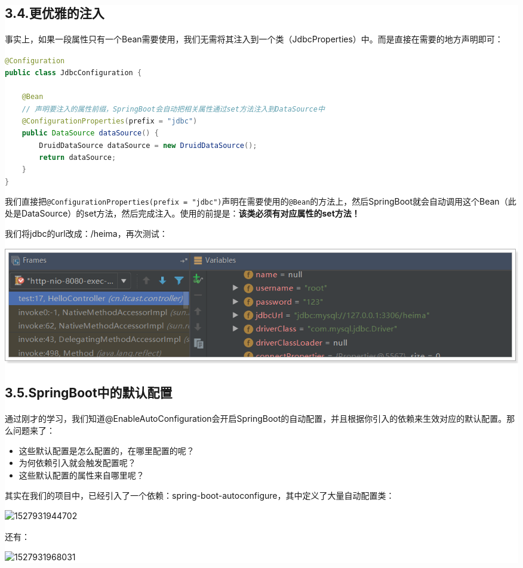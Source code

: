 


## 3.4.更优雅的注入

事实上，如果一段属性只有一个Bean需要使用，我们无需将其注入到一个类（JdbcProperties）中。而是直接在需要的地方声明即可：

```java
@Configuration
public class JdbcConfiguration {
    
    @Bean
    // 声明要注入的属性前缀，SpringBoot会自动把相关属性通过set方法注入到DataSource中
    @ConfigurationProperties(prefix = "jdbc")
    public DataSource dataSource() {
        DruidDataSource dataSource = new DruidDataSource();
        return dataSource;
    }
}
```

我们直接把`@ConfigurationProperties(prefix = "jdbc")`声明在需要使用的`@Bean`的方法上，然后SpringBoot就会自动调用这个Bean（此处是DataSource）的set方法，然后完成注入。使用的前提是：**该类必须有对应属性的set方法！**

我们将jdbc的url改成：/heima，再次测试：

![1528103369170](assets/1528103369170.png)



## 3.5.SpringBoot中的默认配置

通过刚才的学习，我们知道@EnableAutoConfiguration会开启SpringBoot的自动配置，并且根据你引入的依赖来生效对应的默认配置。那么问题来了：

- 这些默认配置是怎么配置的，在哪里配置的呢？
- 为何依赖引入就会触发配置呢？
- 这些默认配置的属性来自哪里呢？

其实在我们的项目中，已经引入了一个依赖：spring-boot-autoconfigure，其中定义了大量自动配置类：

 ![1527931944702](/assets/1527931944702.png)

还有：

 ![1527931968031](/assets/1527931968031.png)
